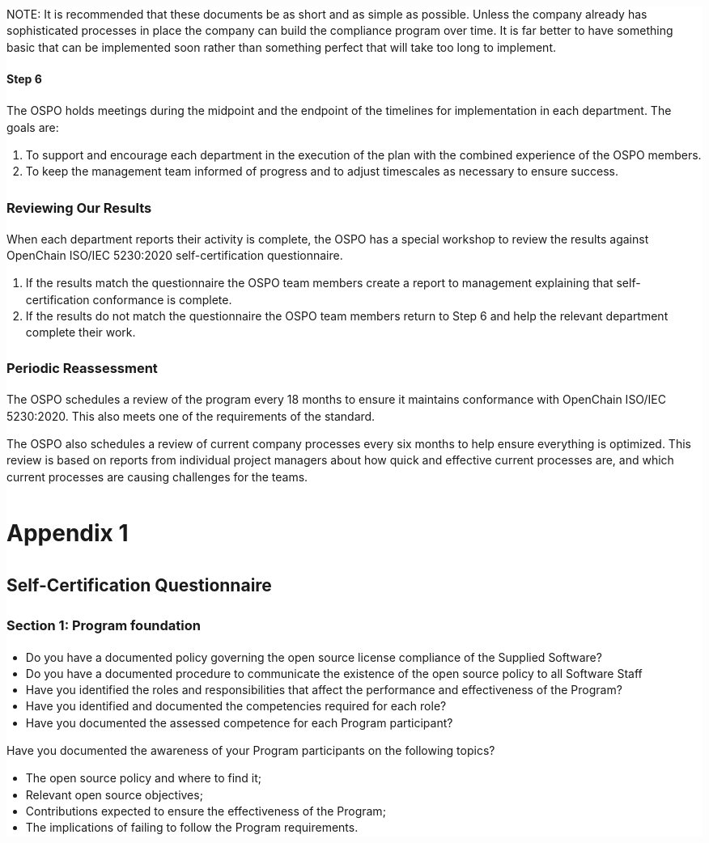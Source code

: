NOTE: It is recommended that these documents be as short and as simple as possible. Unless the company already has sophisticated processes in place the company can build the compliance program over time. It is far better to have something basic that can be implemented soon rather than something perfect that will take too long to implement.

#### Step 6

The OSPO holds meetings during the midpoint and the endpoint of the timelines for implementation in each department. The goals are:

1. To support and encourage each department in the execution of the plan with the combined experience of the OSPO members.
2. To keep the management team informed of progress and to adjust timescales as necessary to ensure success.

### Reviewing Our Results

When each department reports their activity is complete, the OSPO has a special workshop to review the results against OpenChain ISO/IEC 5230:2020 self-certification questionnaire. 

1. If the results match the questionnaire the OSPO team members create a report to management explaining that self-certification conformance is complete. 
2. If the results do not match the questionnaire the OSPO team members return to Step 6 and help the relevant department complete their work.

### Periodic Reassessment

The OSPO schedules a review of the program every 18 months to ensure it maintains conformance with OpenChain ISO/IEC 5230:2020. This also meets one of the requirements of the standard.

The OSPO also schedules a review of current company processes every six months to help ensure everything is optimized. This review is based on reports from individual project managers about how quick and effective current processes are, and which current processes are causing challenges for the teams.
 
# Appendix 1

## Self-Certification Questionnaire

### Section 1: Program foundation

- Do you have a documented policy governing the open source license compliance of the Supplied Software?
- Do you have a documented procedure to communicate the existence of the open source policy to all Software Staff
- Have you identified the roles and responsibilities that affect the performance and effectiveness of the Program?
- Have you identified and documented the competencies required for each role?
- Have you documented the assessed competence for each Program participant?

Have you documented the awareness of your Program participants on the following topics?
- The open source policy and where to find it;
- Relevant open source objectives;
- Contributions expected to ensure the effectiveness of the Program;
- The implications of failing to follow the Program requirements.

